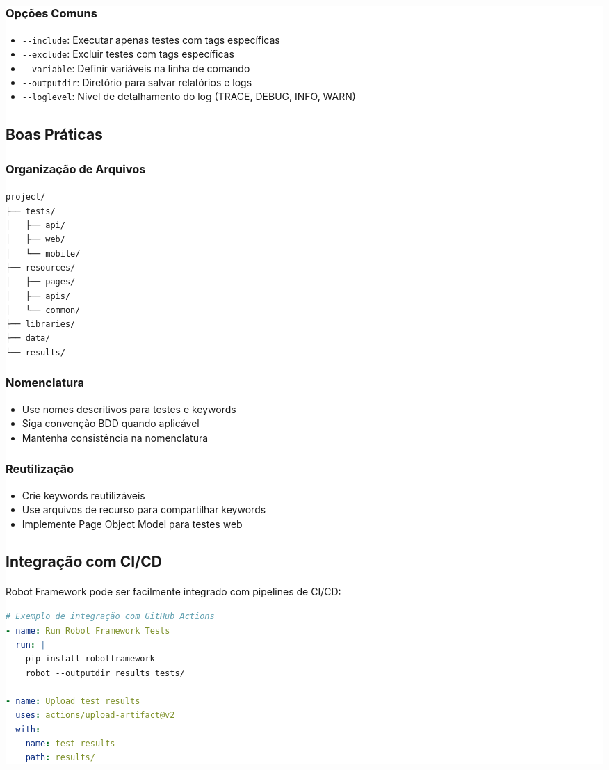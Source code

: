 ### Opções Comuns

- `--include`: Executar apenas testes com tags específicas
- `--exclude`: Excluir testes com tags específicas
- `--variable`: Definir variáveis na linha de comando
- `--outputdir`: Diretório para salvar relatórios e logs
- `--loglevel`: Nível de detalhamento do log (TRACE, DEBUG, INFO, WARN)

## Boas Práticas

### Organização de Arquivos

```
project/
├── tests/
│   ├── api/
│   ├── web/
│   └── mobile/
├── resources/
│   ├── pages/
│   ├── apis/
│   └── common/
├── libraries/
├── data/
└── results/
```

### Nomenclatura

- Use nomes descritivos para testes e keywords
- Siga convenção BDD quando aplicável
- Mantenha consistência na nomenclatura

### Reutilização

- Crie keywords reutilizáveis
- Use arquivos de recurso para compartilhar keywords
- Implemente Page Object Model para testes web

## Integração com CI/CD

Robot Framework pode ser facilmente integrado com pipelines de CI/CD:

```yaml
# Exemplo de integração com GitHub Actions
- name: Run Robot Framework Tests
  run: |
    pip install robotframework
    robot --outputdir results tests/
  
- name: Upload test results
  uses: actions/upload-artifact@v2
  with:
    name: test-results
    path: results/
```
